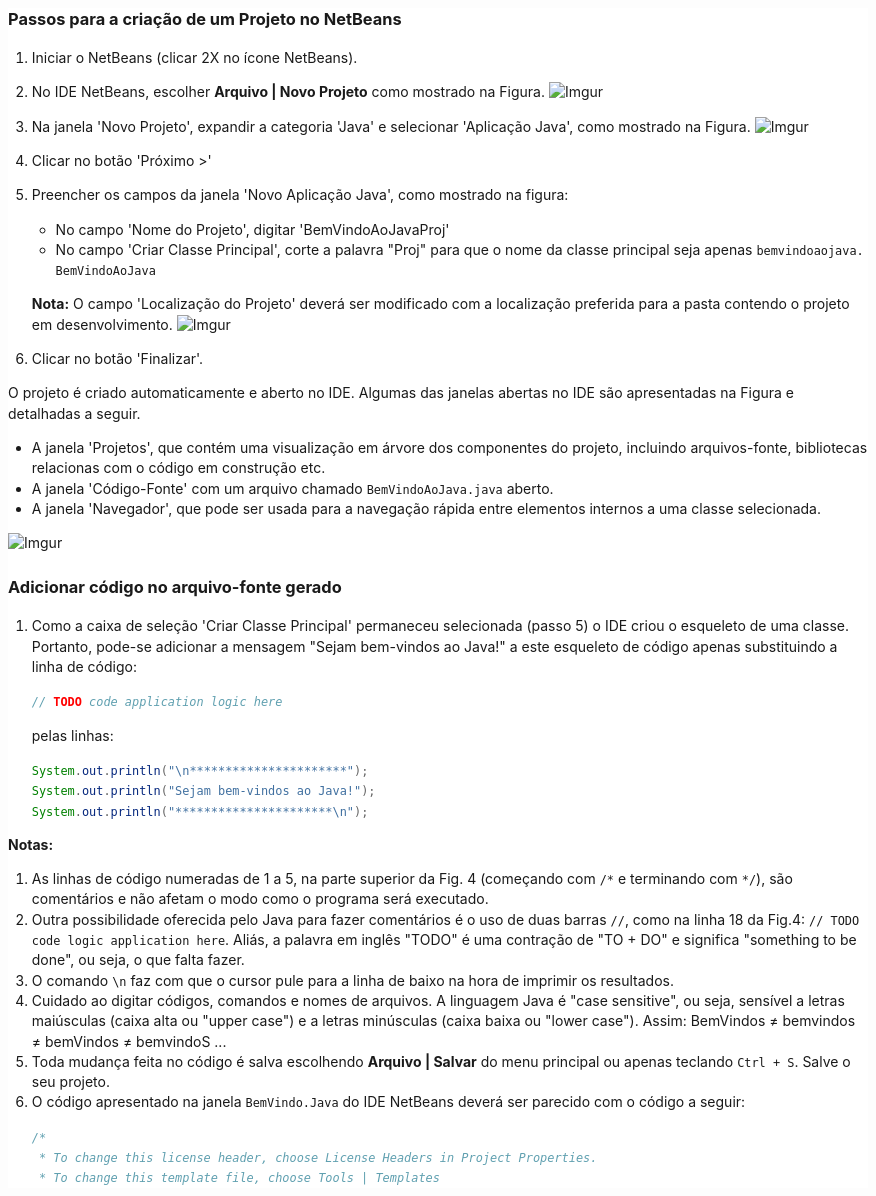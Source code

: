 ### Passos para a criação de um Projeto no NetBeans
1. Iniciar o NetBeans (clicar 2X no ícone NetBeans).
1. No IDE NetBeans, escolher **Arquivo | Novo Projeto** como mostrado na Figura.
![Imgur](https://i.imgur.com/475EWgQ.png)
1. Na janela 'Novo Projeto', expandir a categoria 'Java' e selecionar 'Aplicação Java', como mostrado na Figura.
![Imgur](https://i.imgur.com/JTCjCof.png)
1. Clicar no botão 'Próximo >'
1. Preencher os campos da janela 'Novo Aplicação Java', como mostrado na figura:
    - No campo 'Nome do Projeto', digitar 'BemVindoAoJavaProj'
    - No campo 'Criar Classe Principal', corte a palavra "Proj" para que o nome da classe principal seja apenas `bemvindoaojava.BemVindoAoJava`
    
    **Nota:** O campo 'Localização do Projeto' deverá ser modificado com a localização preferida para a pasta contendo o projeto em desenvolvimento.
    ![Imgur](https://i.imgur.com/JWAxnKn.png)
6. Clicar no botão 'Finalizar'.

O projeto é criado automaticamente e aberto no IDE. Algumas das janelas abertas no IDE são apresentadas na Figura e detalhadas a seguir.
- A janela 'Projetos', que contém uma visualização em árvore dos componentes do projeto, incluindo arquivos-fonte, bibliotecas relacionas com o código em construção etc.
- A janela 'Código-Fonte' com um arquivo chamado `BemVindoAoJava.java` aberto.
- A janela 'Navegador', que pode ser usada para a navegação rápida entre elementos internos a uma classe selecionada.

![Imgur](https://i.imgur.com/HkK53OA.png)

### Adicionar código no arquivo-fonte gerado
1. Como a caixa de seleção 'Criar Classe Principal' permaneceu selecionada (passo 5) o IDE criou o esqueleto de uma classe. Portanto, pode-se adicionar a mensagem "Sejam bem-vindos ao Java!" a este esqueleto de código apenas substituindo a linha de código:
    ```java
    // TODO code application logic here
    ```
    pelas linhas:
    ```java
    System.out.println("\n**********************");
    System.out.println("Sejam bem-vindos ao Java!");
    System.out.println("**********************\n");
    ```

**Notas:**
1. As linhas de código numeradas de 1 a 5, na parte superior da Fig. 4 (começando com `/*` e terminando com `*/`), são comentários e não afetam o modo como o programa será executado.
1. Outra possibilidade oferecida pelo Java para fazer comentários é o uso de duas barras `//`, como na linha 18 da Fig.4: `// TODO code logic application here`. Aliás, a palavra em inglês "TODO" é uma contração de "TO + DO" e significa "something to be done", ou seja, o que falta fazer.
1. O comando `\n` faz com que o cursor pule para a linha de baixo na hora de imprimir os resultados.
1. Cuidado ao digitar códigos, comandos e nomes de arquivos. A linguagem Java é "case sensitive", ou seja, sensível a letras maiúsculas (caixa alta ou "upper case") e a letras minúsculas (caixa baixa ou "lower case"). Assim:
BemVindos ≠ bemvindos ≠ bemVindos ≠ bemvindoS ...
1. Toda mudança feita no código é salva escolhendo **Arquivo | Salvar** do menu principal ou apenas teclando `Ctrl + S`. Salve o seu projeto.
1. O código apresentado na janela `BemVindo.Java` do IDE NetBeans deverá ser parecido com o código a seguir:
    ```java
    /*
     * To change this license header, choose License Headers in Project Properties.
     * To change this template file, choose Tools | Templates